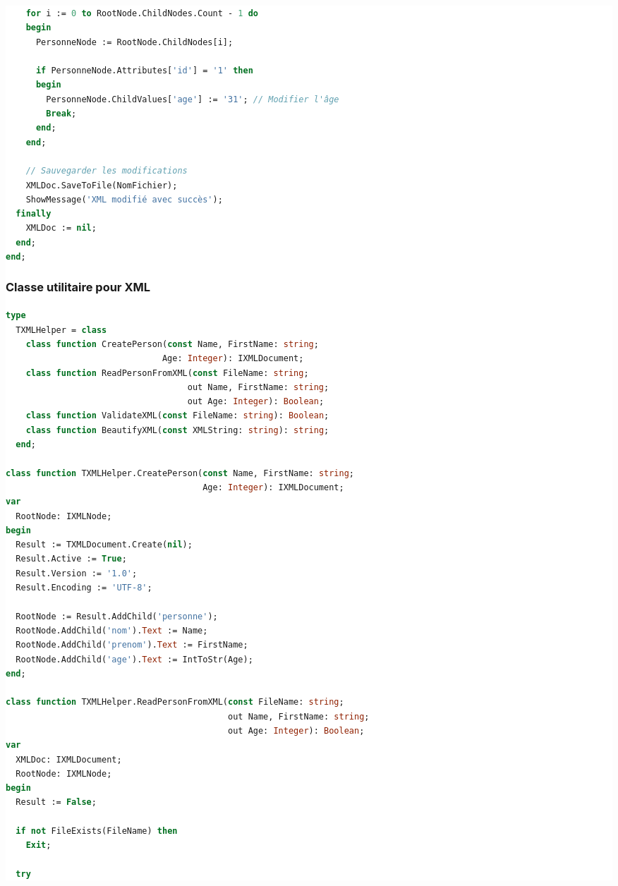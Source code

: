 ```pascal
    for i := 0 to RootNode.ChildNodes.Count - 1 do
    begin
      PersonneNode := RootNode.ChildNodes[i];

      if PersonneNode.Attributes['id'] = '1' then
      begin
        PersonneNode.ChildValues['age'] := '31'; // Modifier l'âge
        Break;
      end;
    end;

    // Sauvegarder les modifications
    XMLDoc.SaveToFile(NomFichier);
    ShowMessage('XML modifié avec succès');
  finally
    XMLDoc := nil;
  end;
end;
```

### Classe utilitaire pour XML

```pascal
type
  TXMLHelper = class
    class function CreatePerson(const Name, FirstName: string;
                               Age: Integer): IXMLDocument;
    class function ReadPersonFromXML(const FileName: string;
                                    out Name, FirstName: string;
                                    out Age: Integer): Boolean;
    class function ValidateXML(const FileName: string): Boolean;
    class function BeautifyXML(const XMLString: string): string;
  end;

class function TXMLHelper.CreatePerson(const Name, FirstName: string;
                                       Age: Integer): IXMLDocument;
var
  RootNode: IXMLNode;
begin
  Result := TXMLDocument.Create(nil);
  Result.Active := True;
  Result.Version := '1.0';
  Result.Encoding := 'UTF-8';

  RootNode := Result.AddChild('personne');
  RootNode.AddChild('nom').Text := Name;
  RootNode.AddChild('prenom').Text := FirstName;
  RootNode.AddChild('age').Text := IntToStr(Age);
end;

class function TXMLHelper.ReadPersonFromXML(const FileName: string;
                                            out Name, FirstName: string;
                                            out Age: Integer): Boolean;
var
  XMLDoc: IXMLDocument;
  RootNode: IXMLNode;
begin
  Result := False;

  if not FileExists(FileName) then
    Exit;

  try
```